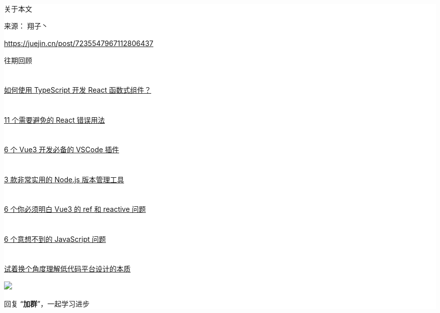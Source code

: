 关于本文  

来源： 翔子丶

https://juejin.cn/post/7235547967112806437

  

往期回顾

  

#

[如何使用 TypeScript 开发 React 函数式组件？](http://mp.weixin.qq.com/s?__biz=MjM5MDc4MzgxNA==&mid=2458468369&idx=1&sn=710836a0f836c1591b4953ecf09bb9bb&chksm=b1c2603886b5e92ec64f82419d9fd8142060ee99fd48b8c3a8905ee6840f31e33d423c34c60b&scene=21#wechat_redirect)

#

[11 个需要避免的 React 错误用法](http://mp.weixin.qq.com/s?__biz=MjM5MDc4MzgxNA==&mid=2458468180&idx=1&sn=63da1eb9e4d8ba00510bf344eb408e49&chksm=b1c21f7d86b5966b160bf65b193b62c46bc47bf0b3965ff909a34d19d3dc9f16c86598792501&scene=21#wechat_redirect)

#

[6 个 Vue3 开发必备的 VSCode 插件](http://mp.weixin.qq.com/s?__biz=MjM5MDc4MzgxNA==&mid=2458467984&idx=1&sn=f9f71530f15124fe44cd22eff3170981&chksm=b1c21eb986b597af806837a37b87b1e8bc06b26b16af578deddd8bb503a768f78f5a7acdb909&scene=21#wechat_redirect)

#

[3 款非常实用的 Node.js 版本管理工具](http://mp.weixin.qq.com/s?__biz=MjM5MDc4MzgxNA==&mid=2458467880&idx=1&sn=ca7e12574d88a6b36ccfd47d9ddc7a4f&chksm=b1c21e0186b5971758792950721938b4a4efbc3024b0b01965c25a4ea73ec838767783ade6ea&scene=21#wechat_redirect)

#

[6 个你必须明白 Vue3 的 ref 和 reactive 问题](http://mp.weixin.qq.com/s?__biz=MjM5MDc4MzgxNA==&mid=2458467756&idx=1&sn=902e85685a50ba7cdc75e410e10b9718&chksm=b1c21d8586b5949326c8836132b20dc4294af449473b6db4592cbfd00788345534a07d77fa6d&scene=21#wechat_redirect)

#

[6 个意想不到的 JavaScript 问题](http://mp.weixin.qq.com/s?__biz=MjM5MDc4MzgxNA==&mid=2458467612&idx=1&sn=44ea5238a6500f44a47ea316c634bcf6&chksm=b1c21d3586b594237333a306f00353fba450514076e54ac32df7485ae358d0cefb25a6c1f329&scene=21#wechat_redirect)

#

[试着换个角度理解低代码平台设计的本质](http://mp.weixin.qq.com/s?__biz=MjM5MDc4MzgxNA==&mid=2458467471&idx=2&sn=7990678e19544372ff43b5a84f491337&chksm=b1c21ca686b595b07b097c764f9304887282d737b4dd0a2634c47b25c8f223c785a6c8714382&scene=21#wechat_redirect)

![](https://mmbiz.qpic.cn/mmbiz_gif/dy9CXeZLlCXukR16d8fyyeJ4icloLCW0cvbCvibfaBxbY22lN51mYaLeKictjOeobKmxCVfb3AwIZ3t6eKicIicTtow/640?wx_fmt=gif)

回复 “**加群**”，一起学习进步